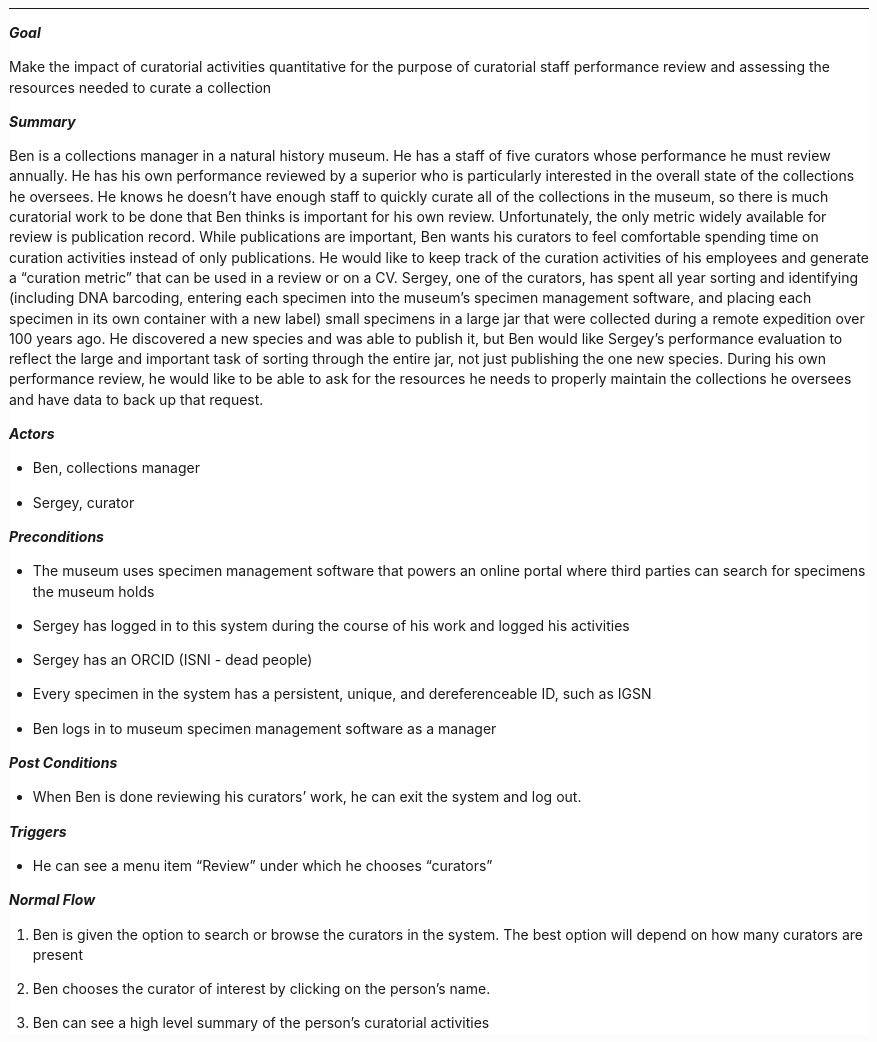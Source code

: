   ----------------------------------------------------------------------------------------------------------------------------------------------------------------------------------------------------------------------------------------------------------------------------------------------------------------------------------------------------------------------------------------------------------------------------------------------------------------------------------------------------------------------------------------------------------------------------------------------------------------------------------------------------------------------------------------------------------------------------------------------------------------------------------------------------------------------------------------------------------------------------------------------------------------------------------------------------------------------------------------------------------------------------------------------------------------------------------------------------------------------------------------------------------------------------------------------------------------------------------------------------------------------------------------------------------------------------------------------------------------------------------------------------------------------------------------------------------------------------------------------------------------------------------------------------------------------------------------------------------------------------
  ***Goal***

  Make the impact of curatorial activities quantitative for the purpose of curatorial staff performance review and assessing the resources needed to curate a collection

  ***Summary***

  Ben is a collections manager in a natural history museum. He has a staff of five curators whose performance he must review annually. He has his own performance reviewed by a superior who is particularly interested in the overall state of the collections he oversees. He knows he doesn’t have enough staff to quickly curate all of the collections in the museum, so there is much curatorial work to be done that Ben thinks is important for his own review. Unfortunately, the only metric widely available for review is publication record. While publications are important, Ben wants his curators to feel comfortable spending time on curation activities instead of only publications. He would like to keep track of the curation activities of his employees and generate a “curation metric” that can be used in a review or on a CV. Sergey, one of the curators, has spent all year sorting and identifying (including DNA barcoding, entering each specimen into the museum’s specimen management software, and placing each specimen in its own container with a new label) small specimens in a large jar that were collected during a remote expedition over 100 years ago. He discovered a new species and was able to publish it, but Ben would like Sergey’s performance evaluation to reflect the large and important task of sorting through the entire jar, not just publishing the one new species. During his own performance review, he would like to be able to ask for the resources he needs to properly maintain the collections he oversees and have data to back up that request.

  ***Actors***

  -   Ben, collections manager

  -   Sergey, curator

  ***Preconditions***

  -   The museum uses specimen management software that powers an online portal where third parties can search for specimens the museum holds

  -   Sergey has logged in to this system during the course of his work and logged his activities

  -   Sergey has an ORCID (ISNI - dead people)

  -   Every specimen in the system has a persistent, unique, and dereferenceable ID, such as IGSN

  -   Ben logs in to museum specimen management software as a manager

  ***Post Conditions***

  -   When Ben is done reviewing his curators’ work, he can exit the system and log out.

  ***Triggers***

  -   He can see a menu item “Review” under which he chooses “curators”

  ***Normal Flow***

  1.  Ben is given the option to search or browse the curators in the system. The best option will depend on how many curators are present

  2.  Ben chooses the curator of interest by clicking on the person’s name.

  3.  Ben can see a high level summary of the person’s curatorial activities
